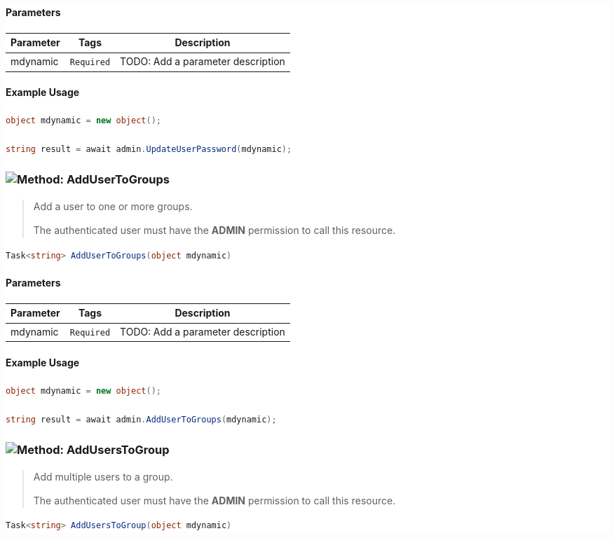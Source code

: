 #### Parameters

| Parameter | Tags | Description |
|-----------|------|-------------|
| mdynamic |  ``` Required ```  | TODO: Add a parameter description |


#### Example Usage

```csharp
object mdynamic = new object();

string result = await admin.UpdateUserPassword(mdynamic);

```


### <a name="add_user_to_groups"></a>![Method: ](https://apidocs.io/img/method.png "StashAPI.PCL.Controllers.AdminController.AddUserToGroups") AddUserToGroups

> Add a user to one or more groups.
>  <p>
>  The authenticated user must have the <strong>ADMIN</strong> permission to call this resource.


```csharp
Task<string> AddUserToGroups(object mdynamic)
```

#### Parameters

| Parameter | Tags | Description |
|-----------|------|-------------|
| mdynamic |  ``` Required ```  | TODO: Add a parameter description |


#### Example Usage

```csharp
object mdynamic = new object();

string result = await admin.AddUserToGroups(mdynamic);

```


### <a name="add_users_to_group"></a>![Method: ](https://apidocs.io/img/method.png "StashAPI.PCL.Controllers.AdminController.AddUsersToGroup") AddUsersToGroup

> Add multiple users to a group.
>  <p>
>  The authenticated user must have the <strong>ADMIN</strong> permission to call this resource.


```csharp
Task<string> AddUsersToGroup(object mdynamic)
```
